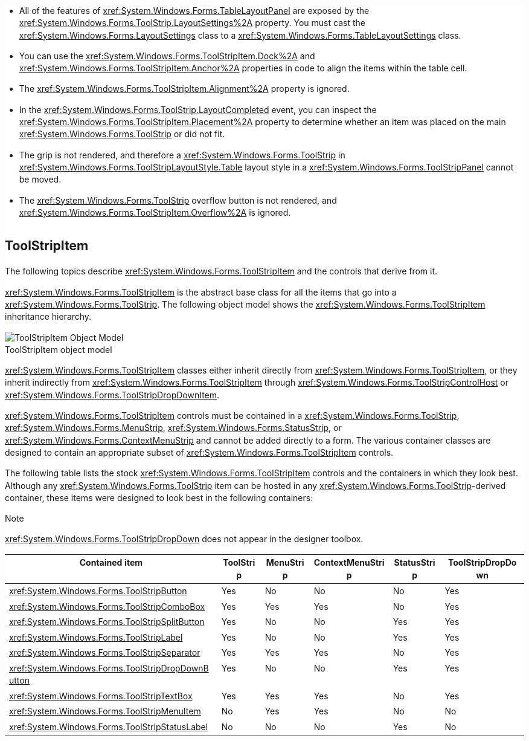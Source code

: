 -   All of the features of <xref:System.Windows.Forms.TableLayoutPanel> are exposed by the <xref:System.Windows.Forms.ToolStrip.LayoutSettings%2A> property. You must cast the <xref:System.Windows.Forms.LayoutSettings> class to a <xref:System.Windows.Forms.TableLayoutSettings> class.  
  
-   You can use the <xref:System.Windows.Forms.ToolStripItem.Dock%2A> and <xref:System.Windows.Forms.ToolStripItem.Anchor%2A> properties in code to align the items within the table cell.  
  
-   The <xref:System.Windows.Forms.ToolStripItem.Alignment%2A> property is ignored.  
  
-   In the <xref:System.Windows.Forms.ToolStrip.LayoutCompleted> event, you can inspect the <xref:System.Windows.Forms.ToolStripItem.Placement%2A> property to determine whether an item was placed on the main <xref:System.Windows.Forms.ToolStrip> or did not fit.  
  
-   The grip is not rendered, and therefore a <xref:System.Windows.Forms.ToolStrip> in <xref:System.Windows.Forms.ToolStripLayoutStyle.Table> layout style in a <xref:System.Windows.Forms.ToolStripPanel> cannot be moved.  
  
-   The <xref:System.Windows.Forms.ToolStrip> overflow button is not rendered, and <xref:System.Windows.Forms.ToolStripItem.Overflow%2A> is ignored.  
  
## ToolStripItem  
 The following topics describe <xref:System.Windows.Forms.ToolStripItem> and the controls that derive from it.  
  
 <xref:System.Windows.Forms.ToolStripItem> is the abstract base class for all the items that go into a <xref:System.Windows.Forms.ToolStrip>. The following object model shows the <xref:System.Windows.Forms.ToolStripItem> inheritance hierarchy.  
  
 ![ToolStripItem Object Model](../../../../docs/framework/winforms/controls/media/toolstripitemobjectmodel.gif "ToolStripItemObjectModel")  
ToolStripItem object model  
  
 <xref:System.Windows.Forms.ToolStripItem> classes either inherit directly from <xref:System.Windows.Forms.ToolStripItem>, or they inherit indirectly from <xref:System.Windows.Forms.ToolStripItem> through <xref:System.Windows.Forms.ToolStripControlHost> or <xref:System.Windows.Forms.ToolStripDropDownItem>.  
  
 <xref:System.Windows.Forms.ToolStripItem> controls must be contained in a <xref:System.Windows.Forms.ToolStrip>, <xref:System.Windows.Forms.MenuStrip>, <xref:System.Windows.Forms.StatusStrip>, or <xref:System.Windows.Forms.ContextMenuStrip> and cannot be added directly to a form. The various container classes are designed to contain an appropriate subset of <xref:System.Windows.Forms.ToolStripItem> controls.  
  
 The following table lists the stock <xref:System.Windows.Forms.ToolStripItem> controls and the containers in which they look best. Although any <xref:System.Windows.Forms.ToolStrip> item can be hosted in any <xref:System.Windows.Forms.ToolStrip>-derived container, these items were designed to look best in the following containers:  
  
> [!NOTE]
>  <xref:System.Windows.Forms.ToolStripDropDown> does not appear in the designer toolbox.  
  
|Contained item|ToolStrip|MenuStrip|ContextMenuStrip|StatusStrip|ToolStripDropDown|  
|--------------------|---------------|---------------|----------------------|-----------------|-----------------------|  
|<xref:System.Windows.Forms.ToolStripButton>|Yes|No|No|No|Yes|  
|<xref:System.Windows.Forms.ToolStripComboBox>|Yes|Yes|Yes|No|Yes|  
|<xref:System.Windows.Forms.ToolStripSplitButton>|Yes|No|No|Yes|Yes|  
|<xref:System.Windows.Forms.ToolStripLabel>|Yes|No|No|Yes|Yes|  
|<xref:System.Windows.Forms.ToolStripSeparator>|Yes|Yes|Yes|No|Yes|  
|<xref:System.Windows.Forms.ToolStripDropDownButton>|Yes|No|No|Yes|Yes|  
|<xref:System.Windows.Forms.ToolStripTextBox>|Yes|Yes|Yes|No|Yes|  
|<xref:System.Windows.Forms.ToolStripMenuItem>|No|Yes|Yes|No|No|  
|<xref:System.Windows.Forms.ToolStripStatusLabel>|No|No|No|Yes|No|  